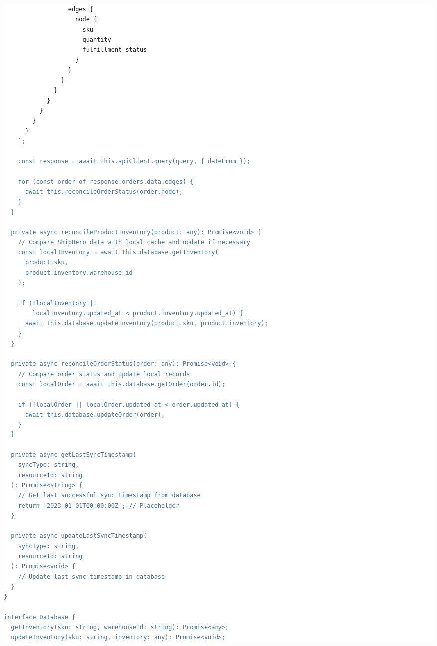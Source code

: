 ```typescript
                  edges {
                    node {
                      sku
                      quantity
                      fulfillment_status
                    }
                  }
                }
              }
            }
          }
        }
      }
    `;

    const response = await this.apiClient.query(query, { dateFrom });

    for (const order of response.orders.data.edges) {
      await this.reconcileOrderStatus(order.node);
    }
  }

  private async reconcileProductInventory(product: any): Promise<void> {
    // Compare ShipHero data with local cache and update if necessary
    const localInventory = await this.database.getInventory(
      product.sku,
      product.inventory.warehouse_id
    );

    if (!localInventory || 
        localInventory.updated_at < product.inventory.updated_at) {
      await this.database.updateInventory(product.sku, product.inventory);
    }
  }

  private async reconcileOrderStatus(order: any): Promise<void> {
    // Compare order status and update local records
    const localOrder = await this.database.getOrder(order.id);

    if (!localOrder || localOrder.updated_at < order.updated_at) {
      await this.database.updateOrder(order);
    }
  }

  private async getLastSyncTimestamp(
    syncType: string,
    resourceId: string
  ): Promise<string> {
    // Get last successful sync timestamp from database
    return '2023-01-01T00:00:00Z'; // Placeholder
  }

  private async updateLastSyncTimestamp(
    syncType: string,
    resourceId: string
  ): Promise<void> {
    // Update last sync timestamp in database
  }
}

interface Database {
  getInventory(sku: string, warehouseId: string): Promise<any>;
  updateInventory(sku: string, inventory: any): Promise<void>;
```